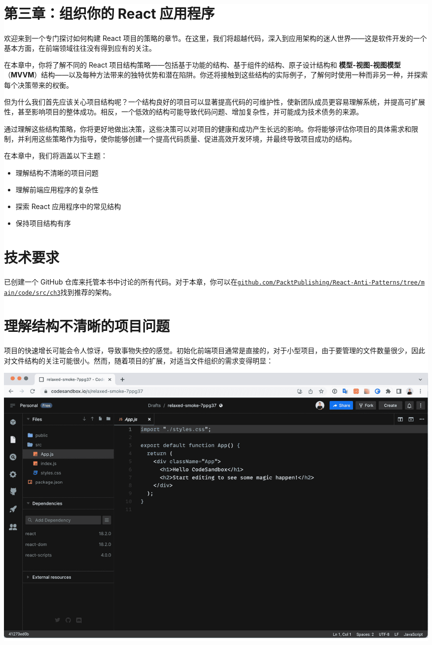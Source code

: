 

# 第三章：组织你的 React 应用程序

欢迎来到一个专门探讨如何构建 React 项目的策略的章节。在这里，我们将超越代码，深入到应用架构的迷人世界——这是软件开发的一个基本方面，在前端领域往往没有得到应有的关注。

在本章中，你将了解不同的 React 项目结构策略——包括基于功能的结构、基于组件的结构、原子设计结构和 **模型-视图-视图模型**（**MVVM**）结构——以及每种方法带来的独特优势和潜在陷阱。你还将接触到这些结构的实际例子，了解何时使用一种而非另一种，并探索每个决策带来的权衡。

但为什么我们首先应该关心项目结构呢？一个结构良好的项目可以显著提高代码的可维护性，使新团队成员更容易理解系统，并提高可扩展性，甚至影响项目的整体成功。相反，一个低效的结构可能导致代码问题、增加复杂性，并可能成为技术债务的来源。

通过理解这些结构策略，你将更好地做出决策，这些决策可以对项目的健康和成功产生长远的影响。你将能够评估你项目的具体需求和限制，并利用这些策略作为指导，使你能够创建一个提高代码质量、促进高效开发环境，并最终导致项目成功的结构。

在本章中，我们将涵盖以下主题：

+   理解结构不清晰的项目问题

+   理解前端应用程序的复杂性

+   探索 React 应用程序中的常见结构

+   保持项目结构有序

# 技术要求

已创建一个 GitHub 仓库来托管本书中讨论的所有代码。对于本章，你可以在[`github.com/PacktPublishing/React-Anti-Patterns/tree/main/code/src/ch3`](https://github.com/PacktPublishing/React-Anti-Patterns/tree/main/code/src/ch3)找到推荐的架构。

# 理解结构不清晰的项目问题

项目的快速增长可能会令人惊讶，导致事物失控的感觉。初始化前端项目通常是直接的，对于小型项目，由于要管理的文件数量很少，因此对文件结构的关注可能很小。然而，随着项目的扩展，对适当文件组织的需求变得明显：

![图 3.1：一个简单的项目可能不需要结构](img/B21103_03_01.jpg)
